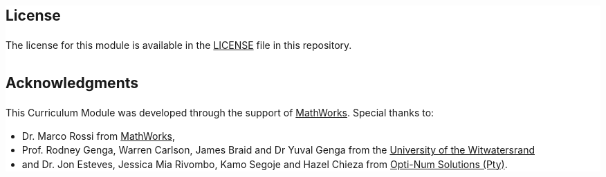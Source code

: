 ## License

The license for this module is available in the [LICENSE](LICENSE) file in this repository.

## Acknowledgments

This Curriculum Module was developed through the support of [MathWorks](https://www.mathworks.com/). 
Special thanks to:
- Dr. Marco Rossi from [MathWorks](https://www.mathworks.com/), 
- Prof. Rodney Genga, Warren Carlson, James Braid and Dr Yuval Genga from the [University of the Witwatersrand](https://www.wits.ac.za/) 
- and Dr. Jon Esteves, Jessica Mia Rivombo, Kamo Segoje and Hazel Chieza from [Opti-Num Solutions (Pty)](https://www.optinum.co.za/).
